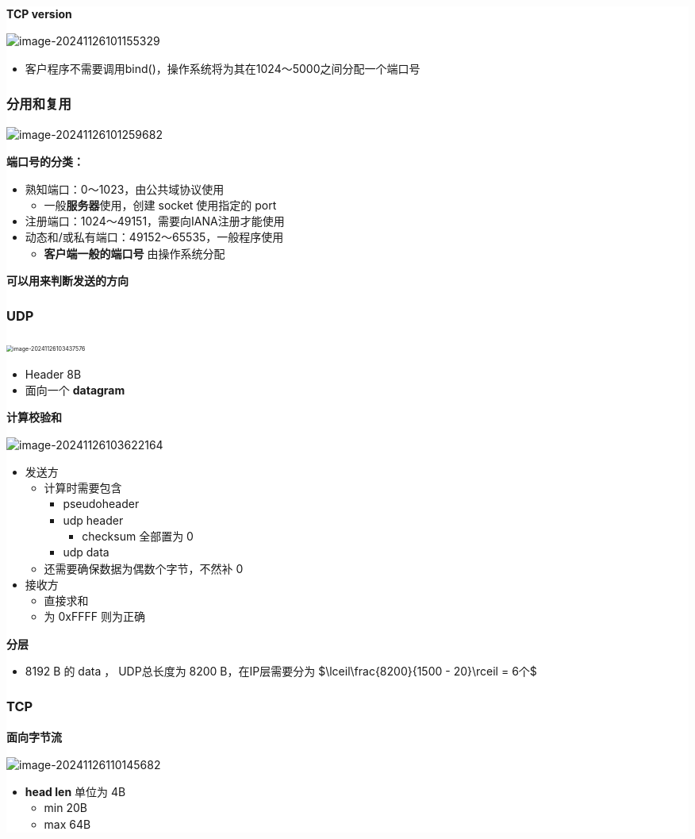 **TCP version**

![image-20241126101155329](https://zzh-pic-for-self.oss-cn-hangzhou.aliyuncs.com/img/202411261011504.png)

- 客户程序不需要调用bind()，操作系统将为其在1024～5000之间分配一个端口号

### 分用和复用

![image-20241126101259682](https://zzh-pic-for-self.oss-cn-hangzhou.aliyuncs.com/img/202411261012844.png)

**端口号的分类：**

- 熟知端口：0～1023，由公共域协议使用
	- 一般**服务器**使用，创建 socket 使用指定的 port
- 注册端口：1024～49151，需要向IANA注册才能使用
- 动态和/或私有端口：49152～65535，一般程序使用
	- **客户端一般的端口号** 由操作系统分配


**可以用来判断发送的方向**

### UDP

<img src="https://zzh-pic-for-self.oss-cn-hangzhou.aliyuncs.com/img/202411261034727.png" alt="image-20241126103437576" style="zoom: 50%;" />

- Header 8B
- 面向一个 **datagram**

**计算校验和**

![image-20241126103622164](https://zzh-pic-for-self.oss-cn-hangzhou.aliyuncs.com/img/202411261036318.png)

- 发送方
	- 计算时需要包含
		- pseudoheader
		- udp header
			- checksum 全部置为 0
		- udp data
	- 还需要确保数据为偶数个字节，不然补 0
- 接收方
	- 直接求和
	- 为 0xFFFF 则为正确

**分层**

- 8192 B 的 data ， UDP总长度为 8200 B，在IP层需要分为 $\lceil\frac{8200}{1500 - 20}\rceil = 6个$

### TCP

**面向字节流**

![image-20241126110145682](https://zzh-pic-for-self.oss-cn-hangzhou.aliyuncs.com/img/202411261101899.png)

- **head len**  单位为 4B
	- min 20B
	- max 64B
